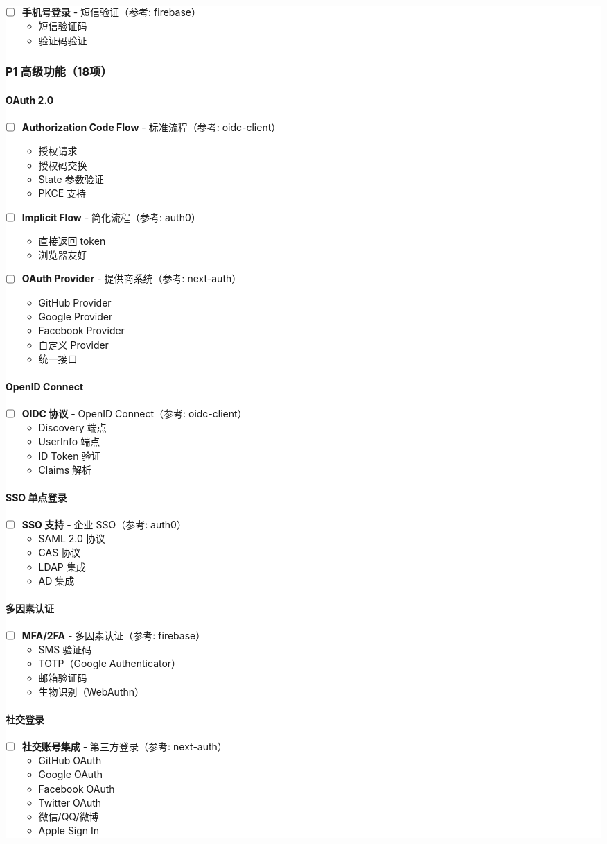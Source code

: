 - [ ] **手机号登录** - 短信验证（参考: firebase）
  - 短信验证码
  - 验证码验证

### P1 高级功能（18项）

#### OAuth 2.0

- [ ] **Authorization Code Flow** - 标准流程（参考: oidc-client）
  - 授权请求
  - 授权码交换
  - State 参数验证
  - PKCE 支持

- [ ] **Implicit Flow** - 简化流程（参考: auth0）
  - 直接返回 token
  - 浏览器友好

- [ ] **OAuth Provider** - 提供商系统（参考: next-auth）
  - GitHub Provider
  - Google Provider
  - Facebook Provider
  - 自定义 Provider
  - 统一接口

#### OpenID Connect

- [ ] **OIDC 协议** - OpenID Connect（参考: oidc-client）
  - Discovery 端点
  - UserInfo 端点
  - ID Token 验证
  - Claims 解析

#### SSO 单点登录

- [ ] **SSO 支持** - 企业 SSO（参考: auth0）
  - SAML 2.0 协议
  - CAS 协议
  - LDAP 集成
  - AD 集成

#### 多因素认证

- [ ] **MFA/2FA** - 多因素认证（参考: firebase）
  - SMS 验证码
  - TOTP（Google Authenticator）
  - 邮箱验证码
  - 生物识别（WebAuthn）

#### 社交登录

- [ ] **社交账号集成** - 第三方登录（参考: next-auth）
  - GitHub OAuth
  - Google OAuth
  - Facebook OAuth
  - Twitter OAuth
  - 微信/QQ/微博
  - Apple Sign In
